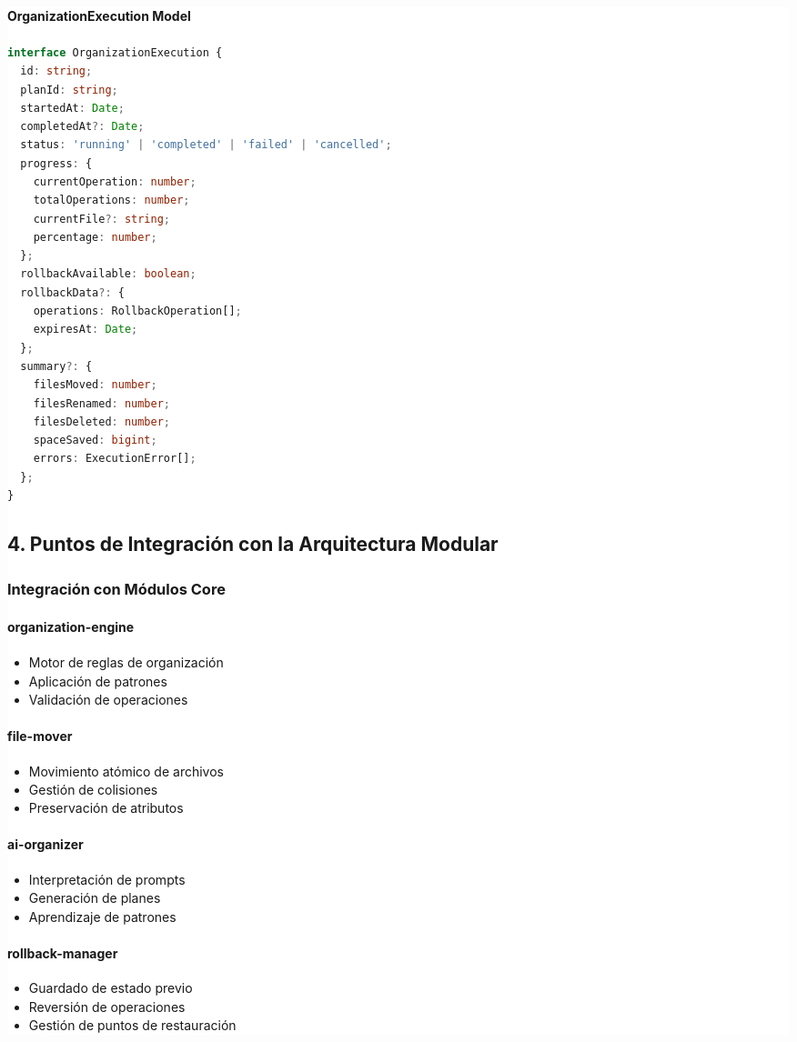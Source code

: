 
#### OrganizationExecution Model
```typescript
interface OrganizationExecution {
  id: string;
  planId: string;
  startedAt: Date;
  completedAt?: Date;
  status: 'running' | 'completed' | 'failed' | 'cancelled';
  progress: {
    currentOperation: number;
    totalOperations: number;
    currentFile?: string;
    percentage: number;
  };
  rollbackAvailable: boolean;
  rollbackData?: {
    operations: RollbackOperation[];
    expiresAt: Date;
  };
  summary?: {
    filesMoved: number;
    filesRenamed: number;
    filesDeleted: number;
    spaceSaved: bigint;
    errors: ExecutionError[];
  };
}
```

## 4. Puntos de Integración con la Arquitectura Modular

### Integración con Módulos Core

#### organization-engine
- Motor de reglas de organización
- Aplicación de patrones
- Validación de operaciones

#### file-mover
- Movimiento atómico de archivos
- Gestión de colisiones
- Preservación de atributos

#### ai-organizer
- Interpretación de prompts
- Generación de planes
- Aprendizaje de patrones

#### rollback-manager
- Guardado de estado previo
- Reversión de operaciones
- Gestión de puntos de restauración
